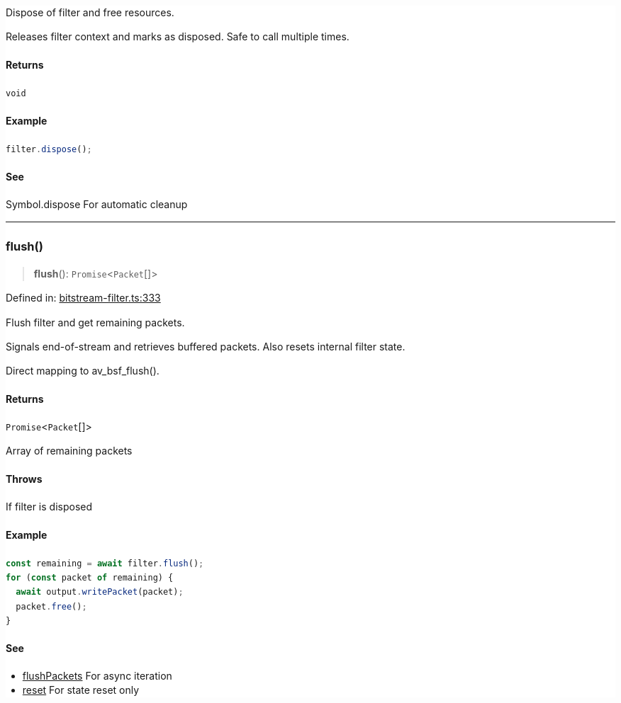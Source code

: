 Dispose of filter and free resources.

Releases filter context and marks as disposed.
Safe to call multiple times.

#### Returns

`void`

#### Example

```typescript
filter.dispose();
```

#### See

Symbol.dispose For automatic cleanup

***

### flush()

> **flush**(): `Promise`\<`Packet`[]\>

Defined in: [bitstream-filter.ts:333](https://github.com/seydx/av/blob/f8631fc881b394300b1479f511d55cf1c370a87f/src/api/bitstream-filter.ts#L333)

Flush filter and get remaining packets.

Signals end-of-stream and retrieves buffered packets.
Also resets internal filter state.

Direct mapping to av_bsf_flush().

#### Returns

`Promise`\<`Packet`[]\>

Array of remaining packets

#### Throws

If filter is disposed

#### Example

```typescript
const remaining = await filter.flush();
for (const packet of remaining) {
  await output.writePacket(packet);
  packet.free();
}
```

#### See

 - [flushPackets](#flushpackets) For async iteration
 - [reset](#reset) For state reset only
